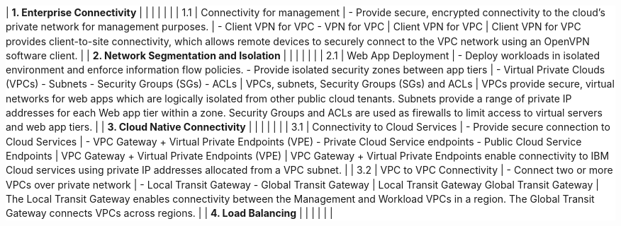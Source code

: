 | **1. Enterprise Connectivity**            |                                       |                                                                                                                                       |                                                                                                                     |                                                 |                                                                                                                                                                                                                                                                                                            |
| 1.1                                       | Connectivity for management           | - Provide secure, encrypted connectivity to the cloud’s private network for management purposes.                                      | - Client VPN for VPC - VPN for VPC                                                                                  | Client VPN for VPC                              | Client VPN for VPC provides client-to-site connectivity, which allows remote devices to securely connect to the VPC network using an OpenVPN software client.                                                                                                                                              |
| **2. Network Segmentation and Isolation** |                                       |                                                                                                                                       |                                                                                                                     |                                                 |                                                                                                                                                                                                                                                                                                            |
| 2.1                                       | Web App Deployment                    | - Deploy workloads in isolated environment and enforce information flow policies. - Provide isolated security zones between app tiers | - Virtual Private Clouds (VPCs) - Subnets - Security Groups (SGs) - ACLs                                            | VPCs, subnets, Security Groups (SGs) and ACLs   | VPCs provide secure, virtual networks for web apps which are logically isolated from other public cloud tenants. Subnets provide a range of private IP addresses for each Web app tier within a zone. Security Groups and ACLs are used as firewalls to limit access to virtual servers and web app tiers. |
| **3. Cloud Native Connectivity**          |                                       |                                                                                                                                       |                                                                                                                     |                                                 |                                                                                                                                                                                                                                                                                                            |
| 3.1                                       | Connectivity to Cloud Services        | - Provide secure connection to Cloud Services                                                                                         | - VPC Gateway +  Virtual Private Endpoints (VPE) - Private Cloud Service endpoints - Public Cloud Service Endpoints | VPC Gateway +  Virtual Private Endpoints (VPE)  | VPC Gateway +  Virtual Private Endpoints enable connectivity to IBM Cloud services using private IP addresses allocated from a VPC subnet.                                                                                                                                                                 |
| 3.2                                       | VPC to VPC Connectivity               | - Connect two or more VPCs over private network                                                                                       | - Local Transit Gateway - Global Transit Gateway                                                                    | Local Transit Gateway Global Transit Gateway    | The Local Transit Gateway enables connectivity between the Management and Workload VPCs in a region. The Global Transit Gateway connects VPCs across regions.                                                                                                                                              |
| **4. Load Balancing**                     |                                       |                                                                                                                                       |                                                                                                                     |                                                 |                                                                                                                                                                                                                                                                                                            |